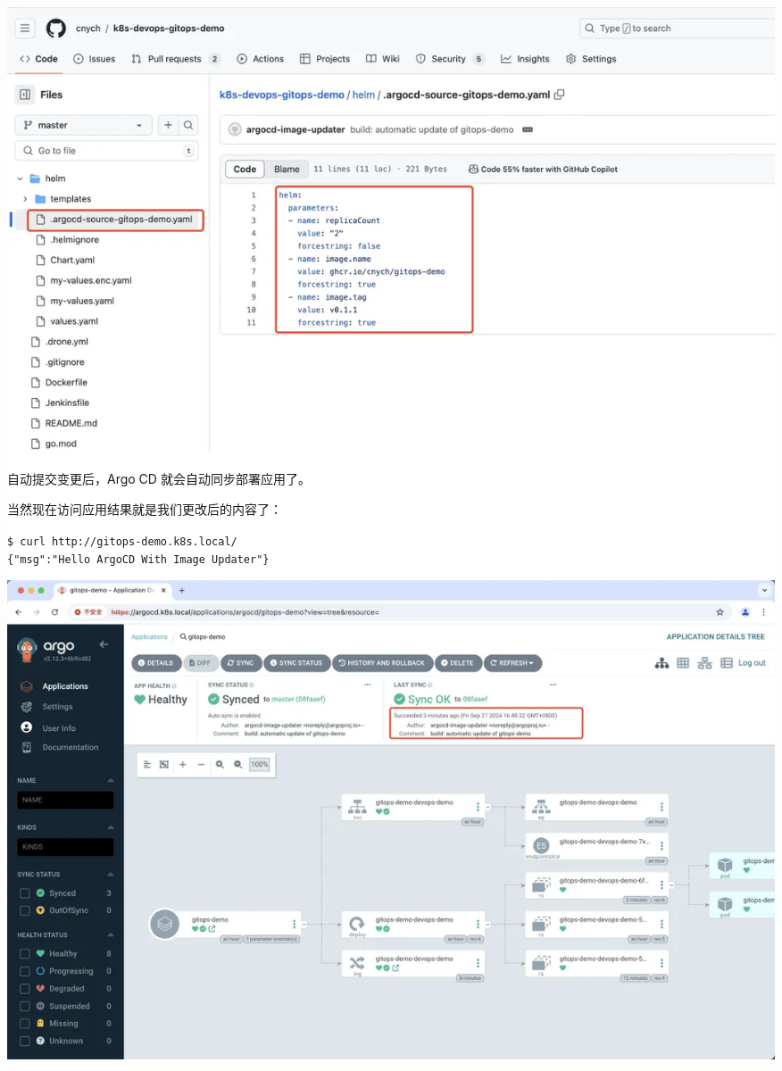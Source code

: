  ![Alt Image Text](../images/argo1_8_9.png "Body image")

自动提交变更后，Argo CD 就会自动同步部署应用了。

当然现在访问应用结果就是我们更改后的内容了：

```
$ curl http://gitops-demo.k8s.local/
{"msg":"Hello ArgoCD With Image Updater"}
```

 ![Alt Image Text](../images/argo1_8_10.png "Body image")
